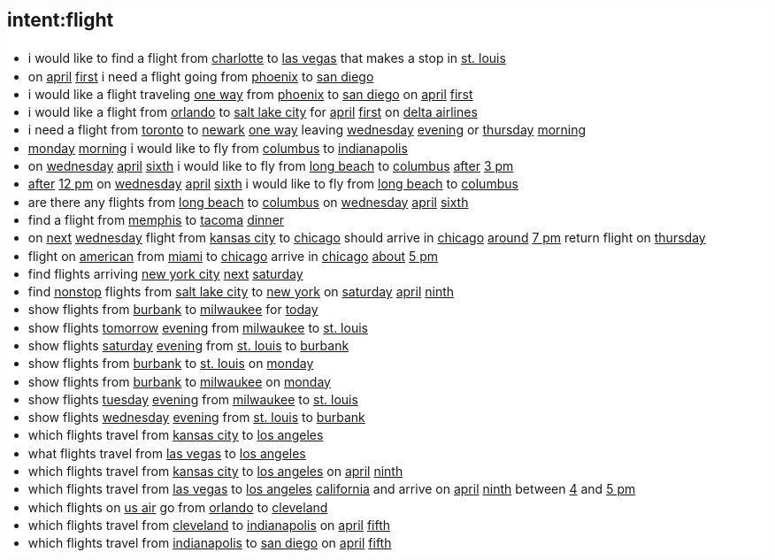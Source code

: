 
## intent:flight
- i would like to find a flight from [charlotte](fromloc.city_name) to [las vegas](toloc.city_name) that makes a stop in [st. louis](stoploc.city_name)
- on [april](depart_date.month_name) [first](depart_date.day_number) i need a flight going from [phoenix](fromloc.city_name) to [san diego](toloc.city_name)
- i would like a flight traveling [one way](round_trip) from [phoenix](fromloc.city_name) to [san diego](toloc.city_name) on [april](depart_date.month_name) [first](depart_date.day_number)
- i would like a flight from [orlando](fromloc.city_name) to [salt lake city](toloc.city_name) for [april](depart_date.month_name) [first](depart_date.day_number) on [delta airlines](airline_name)
- i need a flight from [toronto](fromloc.city_name) to [newark](toloc.city_name) [one way](round_trip) leaving [wednesday](depart_date.day_name) [evening](depart_time.period_of_day) or [thursday](depart_date.day_name) [morning](depart_time.period_of_day)
- [monday](depart_date.day_name) [morning](depart_time.period_of_day) i would like to fly from [columbus](fromloc.city_name) to [indianapolis](toloc.city_name)
- on [wednesday](depart_date.day_name) [april](depart_date.month_name) [sixth](depart_date.day_number) i would like to fly from [long beach](fromloc.city_name) to [columbus](toloc.city_name) [after](depart_time.time_relative) [3 pm](depart_time.time)
- [after](depart_time.time_relative) [12 pm](depart_time.time) on [wednesday](depart_date.day_name) [april](depart_date.month_name) [sixth](depart_date.day_number) i would like to fly from [long beach](fromloc.city_name) to [columbus](toloc.city_name)
- are there any flights from [long beach](fromloc.city_name) to [columbus](toloc.city_name) on [wednesday](depart_date.day_name) [april](depart_date.month_name) [sixth](depart_date.day_number)
- find a flight from [memphis](fromloc.city_name) to [tacoma](toloc.city_name) [dinner](meal_description)
- on [next](depart_date.date_relative) [wednesday](depart_date.day_name) flight from [kansas city](fromloc.city_name) to [chicago](toloc.city_name) should arrive in [chicago](toloc.city_name) [around](arrive_time.time_relative) [7 pm](arrive_time.time) return flight on [thursday](return_date.day_name)
- flight on [american](airline_name) from [miami](fromloc.city_name) to [chicago](toloc.city_name) arrive in [chicago](toloc.city_name) [about](arrive_time.time_relative) [5 pm](arrive_time.time)
- find flights arriving [new york city](toloc.city_name) [next](arrive_date.date_relative) [saturday](arrive_date.day_name)
- find [nonstop](flight_stop) flights from [salt lake city](fromloc.city_name) to [new york](toloc.city_name) on [saturday](depart_date.day_name) [april](depart_date.month_name) [ninth](depart_date.day_number)
- show flights from [burbank](fromloc.city_name) to [milwaukee](toloc.city_name) for [today](depart_date.today_relative)
- show flights [tomorrow](depart_date.today_relative) [evening](depart_time.period_of_day) from [milwaukee](fromloc.city_name) to [st. louis](toloc.city_name)
- show flights [saturday](depart_date.day_name) [evening](depart_time.period_of_day) from [st. louis](fromloc.city_name) to [burbank](toloc.city_name)
- show flights from [burbank](fromloc.city_name) to [st. louis](toloc.city_name) on [monday](depart_date.day_name)
- show flights from [burbank](fromloc.city_name) to [milwaukee](toloc.city_name) on [monday](depart_date.day_name)
- show flights [tuesday](depart_date.day_name) [evening](depart_time.period_of_day) from [milwaukee](fromloc.city_name) to [st. louis](toloc.city_name)
- show flights [wednesday](depart_date.day_name) [evening](depart_time.period_of_day) from [st. louis](fromloc.city_name) to [burbank](toloc.city_name)
- which flights travel from [kansas city](fromloc.city_name) to [los angeles](toloc.city_name)
- what flights travel from [las vegas](fromloc.city_name) to [los angeles](toloc.city_name)
- which flights travel from [kansas city](fromloc.city_name) to [los angeles](toloc.city_name) on [april](depart_date.month_name) [ninth](depart_date.day_number)
- which flights travel from [las vegas](fromloc.city_name) to [los angeles](toloc.city_name) [california](toloc.state_name) and arrive on [april](arrive_date.month_name) [ninth](arrive_date.day_number) between [4](arrive_time.start_time) and [5 pm](arrive_time.end_time)
- which flights on [us air](airline_name) go from [orlando](fromloc.city_name) to [cleveland](toloc.city_name)
- which flights travel from [cleveland](fromloc.city_name) to [indianapolis](toloc.city_name) on [april](depart_date.month_name) [fifth](depart_date.day_number)
- which flights travel from [indianapolis](fromloc.city_name) to [san diego](toloc.city_name) on [april](depart_date.month_name) [fifth](depart_date.day_number)